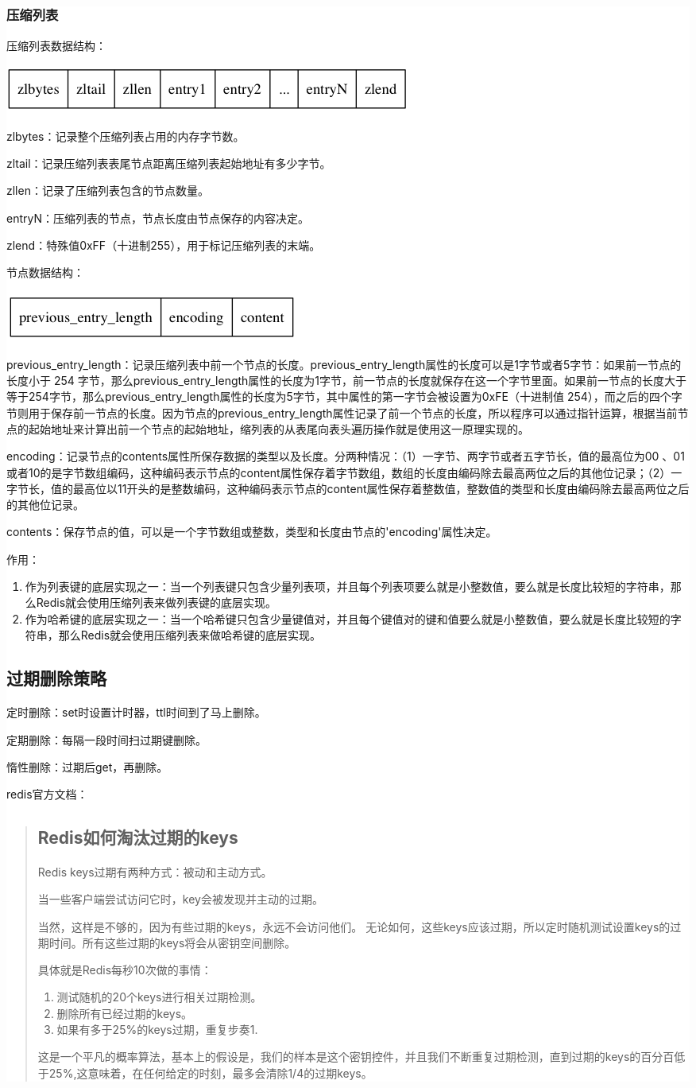 ### **压缩列表**

压缩列表数据结构：

![img](./img/ziplist.png)

zlbytes：记录整个压缩列表占用的内存字节数。

zltail：记录压缩列表表尾节点距离压缩列表起始地址有多少字节。

zllen：记录了压缩列表包含的节点数量。

entryN：压缩列表的节点，节点长度由节点保存的内容决定。

zlend：特殊值0xFF（十进制255），用于标记压缩列表的末端。

节点数据结构：

![img](./img/zlnode.png)

previous_entry_length：记录压缩列表中前一个节点的长度。previous_entry_length属性的长度可以是1字节或者5字节：如果前一节点的长度小于 254 字节，那么previous_entry_length属性的长度为1字节，前一节点的长度就保存在这一个字节里面。如果前一节点的长度大于等于254字节，那么previous_entry_length属性的长度为5字节，其中属性的第一字节会被设置为0xFE（十进制值 254），而之后的四个字节则用于保存前一节点的长度。因为节点的previous_entry_length属性记录了前一个节点的长度，所以程序可以通过指针运算，根据当前节点的起始地址来计算出前一个节点的起始地址，缩列表的从表尾向表头遍历操作就是使用这一原理实现的。

encoding：记录节点的contents属性所保存数据的类型以及长度。分两种情况：（1）一字节、两字节或者五字节长，值的最高位为00 、01或者10的是字节数组编码，这种编码表示节点的content属性保存着字节数组，数组的长度由编码除去最高两位之后的其他位记录；（2）一字节长，值的最高位以11开头的是整数编码，这种编码表示节点的content属性保存着整数值，整数值的类型和长度由编码除去最高两位之后的其他位记录。

contents：保存节点的值，可以是一个字节数组或整数，类型和长度由节点的'encoding'属性决定。

作用：

1. 作为列表键的底层实现之一：当一个列表键只包含少量列表项，并且每个列表项要么就是小整数值，要么就是长度比较短的字符串，那么Redis就会使用压缩列表来做列表键的底层实现。
2. 作为哈希键的底层实现之一：当一个哈希键只包含少量键值对，并且每个键值对的键和值要么就是小整数值，要么就是长度比较短的字符串，那么Redis就会使用压缩列表来做哈希键的底层实现。

## 过期删除策略

定时删除：set时设置计时器，ttl时间到了马上删除。

定期删除：每隔一段时间扫过期键删除。

惰性删除：过期后get，再删除。

redis官方文档：

> ## Redis如何淘汰过期的keys
>
> Redis keys过期有两种方式：被动和主动方式。
>
> 当一些客户端尝试访问它时，key会被发现并主动的过期。
>
> 当然，这样是不够的，因为有些过期的keys，永远不会访问他们。 无论如何，这些keys应该过期，所以定时随机测试设置keys的过期时间。所有这些过期的keys将会从密钥空间删除。
>
> 具体就是Redis每秒10次做的事情：
>
> 1. 测试随机的20个keys进行相关过期检测。
> 2. 删除所有已经过期的keys。
> 3. 如果有多于25%的keys过期，重复步奏1.
>
> 这是一个平凡的概率算法，基本上的假设是，我们的样本是这个密钥控件，并且我们不断重复过期检测，直到过期的keys的百分百低于25%,这意味着，在任何给定的时刻，最多会清除1/4的过期keys。
